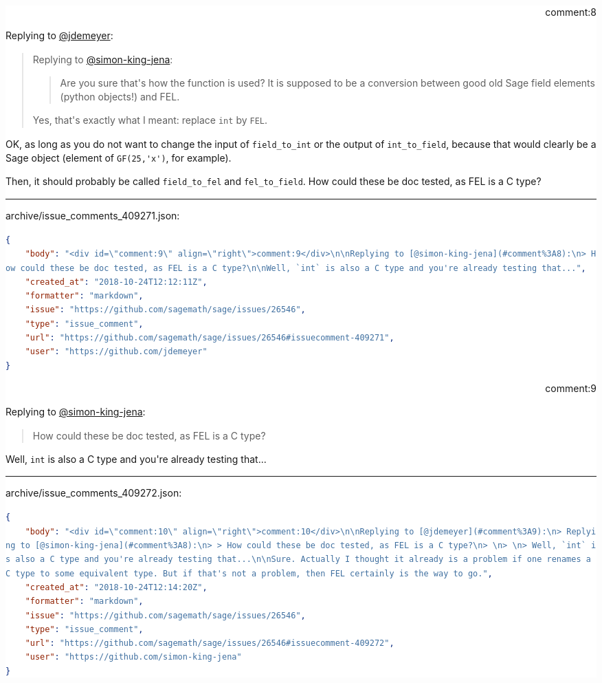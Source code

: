 <div id="comment:8" align="right">comment:8</div>

Replying to [@jdemeyer](#comment%3A7):
> Replying to [@simon-king-jena](#comment%3A6):
> > Are you sure that's how the function is used? It is supposed to be a conversion between good old Sage field elements (python objects!) and FEL.
> 
> 
> Yes, that's exactly what I meant: replace `int` by `FEL`.

OK, as long as you do not want to change the input of `field_to_int` or the output of `int_to_field`, because that would clearly be a Sage object (element of `GF(25,'x')`, for example).

Then, it should probably be called `field_to_fel` and `fel_to_field`. How could these be doc tested, as FEL is a C type?



---

archive/issue_comments_409271.json:
```json
{
    "body": "<div id=\"comment:9\" align=\"right\">comment:9</div>\n\nReplying to [@simon-king-jena](#comment%3A8):\n> How could these be doc tested, as FEL is a C type?\n\nWell, `int` is also a C type and you're already testing that...",
    "created_at": "2018-10-24T12:12:11Z",
    "formatter": "markdown",
    "issue": "https://github.com/sagemath/sage/issues/26546",
    "type": "issue_comment",
    "url": "https://github.com/sagemath/sage/issues/26546#issuecomment-409271",
    "user": "https://github.com/jdemeyer"
}
```

<div id="comment:9" align="right">comment:9</div>

Replying to [@simon-king-jena](#comment%3A8):
> How could these be doc tested, as FEL is a C type?

Well, `int` is also a C type and you're already testing that...



---

archive/issue_comments_409272.json:
```json
{
    "body": "<div id=\"comment:10\" align=\"right\">comment:10</div>\n\nReplying to [@jdemeyer](#comment%3A9):\n> Replying to [@simon-king-jena](#comment%3A8):\n> > How could these be doc tested, as FEL is a C type?\n> \n> \n> Well, `int` is also a C type and you're already testing that...\n\nSure. Actually I thought it already is a problem if one renames a C type to some equivalent type. But if that's not a problem, then FEL certainly is the way to go.",
    "created_at": "2018-10-24T12:14:20Z",
    "formatter": "markdown",
    "issue": "https://github.com/sagemath/sage/issues/26546",
    "type": "issue_comment",
    "url": "https://github.com/sagemath/sage/issues/26546#issuecomment-409272",
    "user": "https://github.com/simon-king-jena"
}
```
